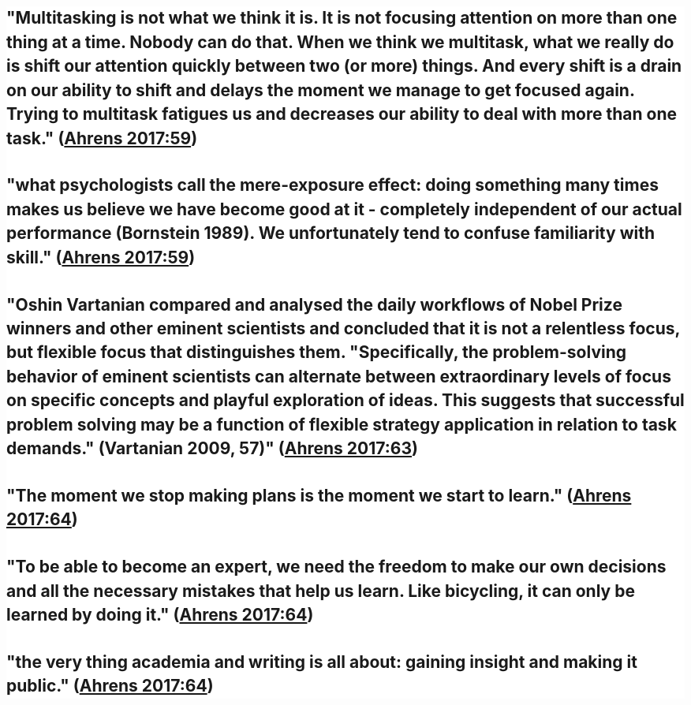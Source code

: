 ## "Multitasking is not what we think it is. It is not focusing attention on more than one thing at a time. Nobody can do that. When we think we multitask, what we really do is shift our attention quickly between two (or more) things. And every shift is a drain on our ability to shift and delays the moment we manage to get focused again. Trying to multitask fatigues us and decreases our ability to deal with more than one task." ([Ahrens 2017:59](zotero://open-pdf/library/items/ZYMH3KIN?page=59))

## "what psychologists call the mere-exposure effect: doing something many times makes us believe we have become good at it - completely independent of our actual performance (Bornstein 1989). We unfortunately tend to confuse familiarity with skill." ([Ahrens 2017:59](zotero://open-pdf/library/items/ZYMH3KIN?page=59))

## "Oshin Vartanian compared and analysed the daily workflows of Nobel Prize winners and other eminent scientists and concluded that it is not a relentless focus, but flexible focus that distinguishes them. "Specifically, the problem-solving behavior of eminent scientists can alternate between extraordinary levels of focus on specific concepts and playful exploration of ideas. This suggests that successful problem solving may be a function of flexible strategy application in relation to task demands." (Vartanian 2009, 57)" ([Ahrens 2017:63](zotero://open-pdf/library/items/ZYMH3KIN?page=63))

## "The moment we stop making plans is the moment we start to learn." ([Ahrens 2017:64](zotero://open-pdf/library/items/ZYMH3KIN?page=64))

## "To be able to become an expert, we need the freedom to make our own decisions and all the necessary mistakes that help us learn. Like bicycling, it can only be learned by doing it." ([Ahrens 2017:64](zotero://open-pdf/library/items/ZYMH3KIN?page=64))

## "the very thing academia and writing is all about: gaining insight and making it public." ([Ahrens 2017:64](zotero://open-pdf/library/items/ZYMH3KIN?page=64))
